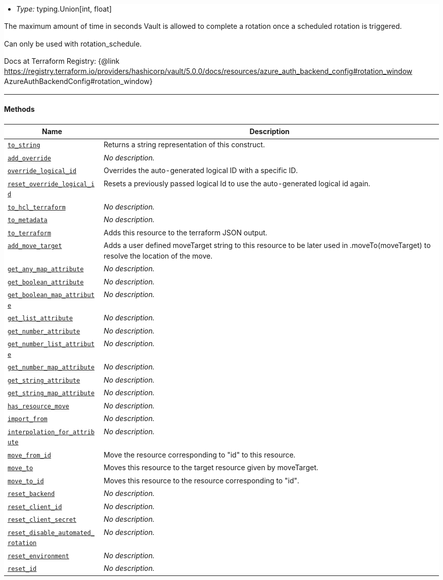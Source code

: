 - *Type:* typing.Union[int, float]

The maximum amount of time in seconds Vault is allowed to complete a rotation once a scheduled rotation is triggered.

Can only be used with rotation_schedule.

Docs at Terraform Registry: {@link https://registry.terraform.io/providers/hashicorp/vault/5.0.0/docs/resources/azure_auth_backend_config#rotation_window AzureAuthBackendConfig#rotation_window}

---

#### Methods <a name="Methods" id="Methods"></a>

| **Name** | **Description** |
| --- | --- |
| <code><a href="#@cdktf/provider-vault.azureAuthBackendConfig.AzureAuthBackendConfig.toString">to_string</a></code> | Returns a string representation of this construct. |
| <code><a href="#@cdktf/provider-vault.azureAuthBackendConfig.AzureAuthBackendConfig.addOverride">add_override</a></code> | *No description.* |
| <code><a href="#@cdktf/provider-vault.azureAuthBackendConfig.AzureAuthBackendConfig.overrideLogicalId">override_logical_id</a></code> | Overrides the auto-generated logical ID with a specific ID. |
| <code><a href="#@cdktf/provider-vault.azureAuthBackendConfig.AzureAuthBackendConfig.resetOverrideLogicalId">reset_override_logical_id</a></code> | Resets a previously passed logical Id to use the auto-generated logical id again. |
| <code><a href="#@cdktf/provider-vault.azureAuthBackendConfig.AzureAuthBackendConfig.toHclTerraform">to_hcl_terraform</a></code> | *No description.* |
| <code><a href="#@cdktf/provider-vault.azureAuthBackendConfig.AzureAuthBackendConfig.toMetadata">to_metadata</a></code> | *No description.* |
| <code><a href="#@cdktf/provider-vault.azureAuthBackendConfig.AzureAuthBackendConfig.toTerraform">to_terraform</a></code> | Adds this resource to the terraform JSON output. |
| <code><a href="#@cdktf/provider-vault.azureAuthBackendConfig.AzureAuthBackendConfig.addMoveTarget">add_move_target</a></code> | Adds a user defined moveTarget string to this resource to be later used in .moveTo(moveTarget) to resolve the location of the move. |
| <code><a href="#@cdktf/provider-vault.azureAuthBackendConfig.AzureAuthBackendConfig.getAnyMapAttribute">get_any_map_attribute</a></code> | *No description.* |
| <code><a href="#@cdktf/provider-vault.azureAuthBackendConfig.AzureAuthBackendConfig.getBooleanAttribute">get_boolean_attribute</a></code> | *No description.* |
| <code><a href="#@cdktf/provider-vault.azureAuthBackendConfig.AzureAuthBackendConfig.getBooleanMapAttribute">get_boolean_map_attribute</a></code> | *No description.* |
| <code><a href="#@cdktf/provider-vault.azureAuthBackendConfig.AzureAuthBackendConfig.getListAttribute">get_list_attribute</a></code> | *No description.* |
| <code><a href="#@cdktf/provider-vault.azureAuthBackendConfig.AzureAuthBackendConfig.getNumberAttribute">get_number_attribute</a></code> | *No description.* |
| <code><a href="#@cdktf/provider-vault.azureAuthBackendConfig.AzureAuthBackendConfig.getNumberListAttribute">get_number_list_attribute</a></code> | *No description.* |
| <code><a href="#@cdktf/provider-vault.azureAuthBackendConfig.AzureAuthBackendConfig.getNumberMapAttribute">get_number_map_attribute</a></code> | *No description.* |
| <code><a href="#@cdktf/provider-vault.azureAuthBackendConfig.AzureAuthBackendConfig.getStringAttribute">get_string_attribute</a></code> | *No description.* |
| <code><a href="#@cdktf/provider-vault.azureAuthBackendConfig.AzureAuthBackendConfig.getStringMapAttribute">get_string_map_attribute</a></code> | *No description.* |
| <code><a href="#@cdktf/provider-vault.azureAuthBackendConfig.AzureAuthBackendConfig.hasResourceMove">has_resource_move</a></code> | *No description.* |
| <code><a href="#@cdktf/provider-vault.azureAuthBackendConfig.AzureAuthBackendConfig.importFrom">import_from</a></code> | *No description.* |
| <code><a href="#@cdktf/provider-vault.azureAuthBackendConfig.AzureAuthBackendConfig.interpolationForAttribute">interpolation_for_attribute</a></code> | *No description.* |
| <code><a href="#@cdktf/provider-vault.azureAuthBackendConfig.AzureAuthBackendConfig.moveFromId">move_from_id</a></code> | Move the resource corresponding to "id" to this resource. |
| <code><a href="#@cdktf/provider-vault.azureAuthBackendConfig.AzureAuthBackendConfig.moveTo">move_to</a></code> | Moves this resource to the target resource given by moveTarget. |
| <code><a href="#@cdktf/provider-vault.azureAuthBackendConfig.AzureAuthBackendConfig.moveToId">move_to_id</a></code> | Moves this resource to the resource corresponding to "id". |
| <code><a href="#@cdktf/provider-vault.azureAuthBackendConfig.AzureAuthBackendConfig.resetBackend">reset_backend</a></code> | *No description.* |
| <code><a href="#@cdktf/provider-vault.azureAuthBackendConfig.AzureAuthBackendConfig.resetClientId">reset_client_id</a></code> | *No description.* |
| <code><a href="#@cdktf/provider-vault.azureAuthBackendConfig.AzureAuthBackendConfig.resetClientSecret">reset_client_secret</a></code> | *No description.* |
| <code><a href="#@cdktf/provider-vault.azureAuthBackendConfig.AzureAuthBackendConfig.resetDisableAutomatedRotation">reset_disable_automated_rotation</a></code> | *No description.* |
| <code><a href="#@cdktf/provider-vault.azureAuthBackendConfig.AzureAuthBackendConfig.resetEnvironment">reset_environment</a></code> | *No description.* |
| <code><a href="#@cdktf/provider-vault.azureAuthBackendConfig.AzureAuthBackendConfig.resetId">reset_id</a></code> | *No description.* |
